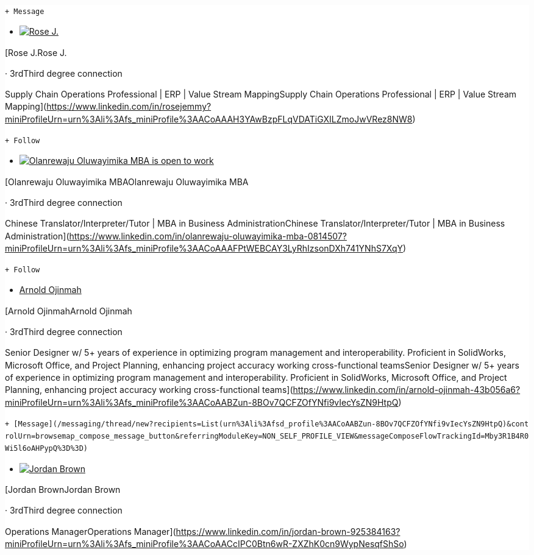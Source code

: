 	+ Message
* [![Rose J.](https://media.licdn.com/dms/image/v2/C4E03AQGAgPj83_T5Fg/profile-displayphoto-shrink_100_100/profile-displayphoto-shrink_100_100/0/1566132354538?e=1755129600&v=beta&t=Xlc_ZPkFQpkbyeB63l7bJgv6KF7mkX9yN0QpDXEfHb8)](https://www.linkedin.com/in/rosejemmy?miniProfileUrn=urn%3Ali%3Afs_miniProfile%3AACoAAAH3YAwBzpFLqVDATiGXILZmoJwVRez8NW8)

[Rose J.Rose J.

· 3rdThird degree connection

Supply Chain Operations Professional \| ERP \| Value Stream MappingSupply Chain Operations Professional \| ERP \| Value Stream Mapping](https://www.linkedin.com/in/rosejemmy?miniProfileUrn=urn%3Ali%3Afs_miniProfile%3AACoAAAH3YAwBzpFLqVDATiGXILZmoJwVRez8NW8)

	+ Follow
* [![Olanrewaju Oluwayimika MBA is open to work](https://media.licdn.com/dms/image/v2/D4D35AQG4TgZPgrHsIQ/profile-framedphoto-shrink_100_100/profile-framedphoto-shrink_100_100/0/1692891272781?e=1749981600&v=beta&t=sVXvDKFCX7a49CNupdOZTJ1XhM5ExpFA5xf-Rhl5HxA)](https://www.linkedin.com/in/olanrewaju-oluwayimika-mba-0814507?miniProfileUrn=urn%3Ali%3Afs_miniProfile%3AACoAAAFPtWEBCAY3LyRhIzsonDXh741YNhS7XqY)

[Olanrewaju Oluwayimika MBAOlanrewaju Oluwayimika MBA

· 3rdThird degree connection

Chinese Translator/Interpreter/Tutor \| MBA in Business AdministrationChinese Translator/Interpreter/Tutor \| MBA in Business Administration](https://www.linkedin.com/in/olanrewaju-oluwayimika-mba-0814507?miniProfileUrn=urn%3Ali%3Afs_miniProfile%3AACoAAAFPtWEBCAY3LyRhIzsonDXh741YNhS7XqY)

	+ Follow
* [Arnold Ojinmah](https://www.linkedin.com/in/arnold-ojinmah-43b056a6?miniProfileUrn=urn%3Ali%3Afs_miniProfile%3AACoAABZun-8BOv7QCFZOfYNfi9vIecYsZN9HtpQ)

[Arnold OjinmahArnold Ojinmah

· 3rdThird degree connection

Senior Designer w/ 5\+ years of experience in optimizing program management and interoperability. Proficient in SolidWorks, Microsoft Office, and Project Planning, enhancing project accuracy working cross\-functional teamsSenior Designer w/ 5\+ years of experience in optimizing program management and interoperability. Proficient in SolidWorks, Microsoft Office, and Project Planning, enhancing project accuracy working cross\-functional teams](https://www.linkedin.com/in/arnold-ojinmah-43b056a6?miniProfileUrn=urn%3Ali%3Afs_miniProfile%3AACoAABZun-8BOv7QCFZOfYNfi9vIecYsZN9HtpQ)

	+ [Message](/messaging/thread/new?recipients=List(urn%3Ali%3Afsd_profile%3AACoAABZun-8BOv7QCFZOfYNfi9vIecYsZN9HtpQ)&controlUrn=browsemap_compose_message_button&referringModuleKey=NON_SELF_PROFILE_VIEW&messageComposeFlowTrackingId=Mby3R1B4R0Wi5l6oAHPypQ%3D%3D)
* [![Jordan Brown](https://media.licdn.com/dms/image/v2/C5603AQEtNNOgQI0NnQ/profile-displayphoto-shrink_100_100/profile-displayphoto-shrink_100_100/0/1622160958229?e=1755129600&v=beta&t=LCQNj0ISqy39LV71XUT2-JS-ddh1JxVDna9I1uq73AE)](https://www.linkedin.com/in/jordan-brown-925384163?miniProfileUrn=urn%3Ali%3Afs_miniProfile%3AACoAACcIPC0Btn6wR-ZXZhK0cn9WypNesqfShSo)

[Jordan BrownJordan Brown

· 3rdThird degree connection

Operations ManagerOperations Manager](https://www.linkedin.com/in/jordan-brown-925384163?miniProfileUrn=urn%3Ali%3Afs_miniProfile%3AACoAACcIPC0Btn6wR-ZXZhK0cn9WypNesqfShSo)
